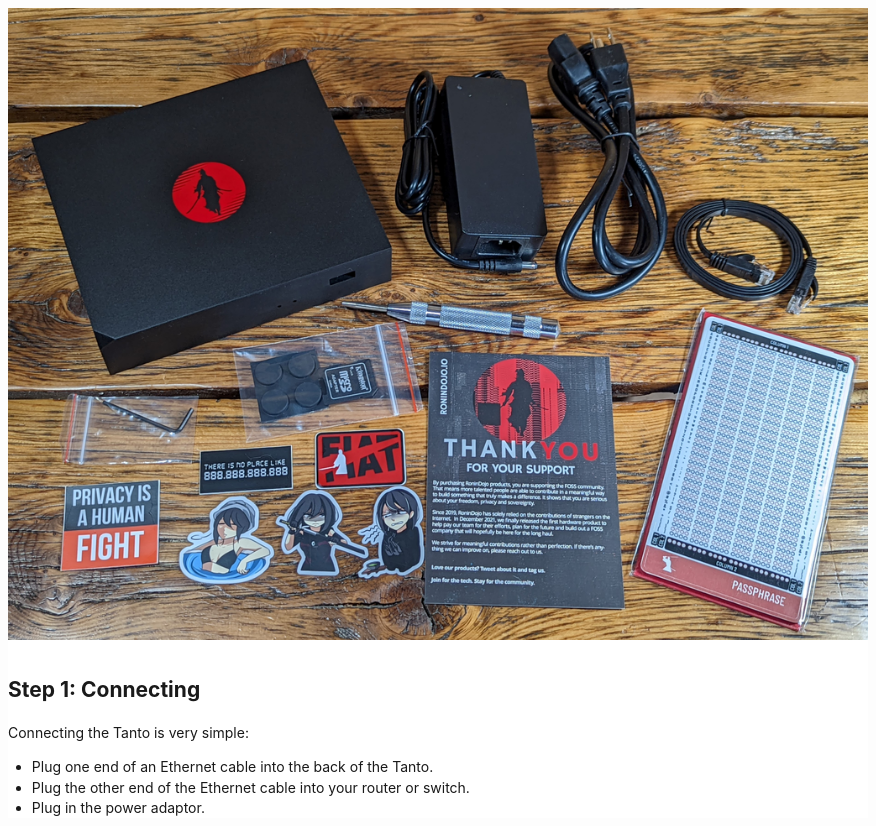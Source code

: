 
<p align="center">
  <img src="assets/Tanto03.jpg">
  </p>

## Step 1: Connecting
Connecting the Tanto is very simple:

- Plug one end of an Ethernet cable into the back of the Tanto.
- Plug the other end of the Ethernet cable into your router or switch.
- Plug in the power adaptor. 

<p align="center">